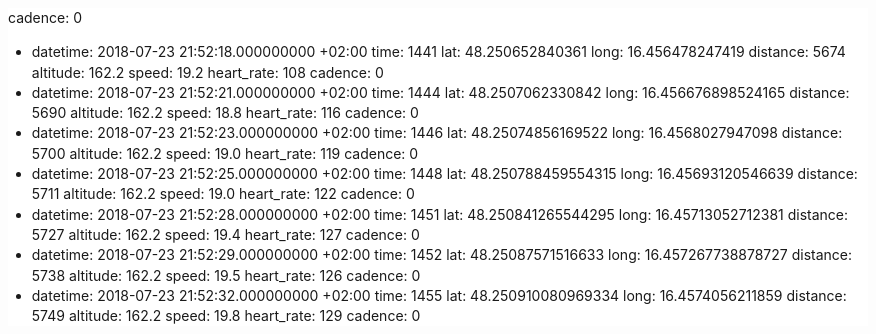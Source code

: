   cadence: 0
- datetime: 2018-07-23 21:52:18.000000000 +02:00
  time: 1441
  lat: 48.250652840361
  long: 16.456478247419
  distance: 5674
  altitude: 162.2
  speed: 19.2
  heart_rate: 108
  cadence: 0
- datetime: 2018-07-23 21:52:21.000000000 +02:00
  time: 1444
  lat: 48.2507062330842
  long: 16.456676898524165
  distance: 5690
  altitude: 162.2
  speed: 18.8
  heart_rate: 116
  cadence: 0
- datetime: 2018-07-23 21:52:23.000000000 +02:00
  time: 1446
  lat: 48.25074856169522
  long: 16.4568027947098
  distance: 5700
  altitude: 162.2
  speed: 19.0
  heart_rate: 119
  cadence: 0
- datetime: 2018-07-23 21:52:25.000000000 +02:00
  time: 1448
  lat: 48.250788459554315
  long: 16.45693120546639
  distance: 5711
  altitude: 162.2
  speed: 19.0
  heart_rate: 122
  cadence: 0
- datetime: 2018-07-23 21:52:28.000000000 +02:00
  time: 1451
  lat: 48.250841265544295
  long: 16.45713052712381
  distance: 5727
  altitude: 162.2
  speed: 19.4
  heart_rate: 127
  cadence: 0
- datetime: 2018-07-23 21:52:29.000000000 +02:00
  time: 1452
  lat: 48.25087571516633
  long: 16.457267738878727
  distance: 5738
  altitude: 162.2
  speed: 19.5
  heart_rate: 126
  cadence: 0
- datetime: 2018-07-23 21:52:32.000000000 +02:00
  time: 1455
  lat: 48.250910080969334
  long: 16.4574056211859
  distance: 5749
  altitude: 162.2
  speed: 19.8
  heart_rate: 129
  cadence: 0